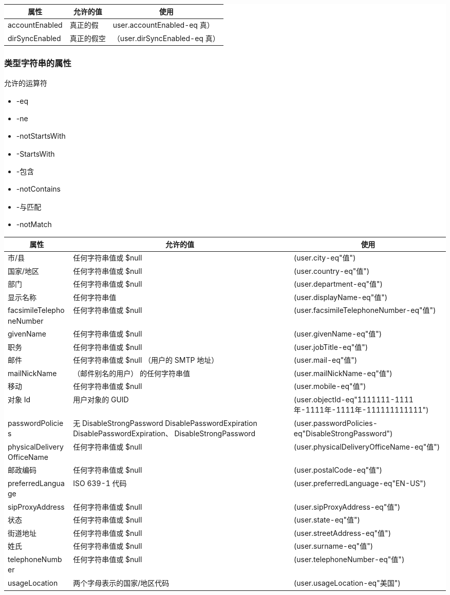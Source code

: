 | 属性     | 允许的值  | 使用                          |
|----------------|-----------------|--------------------------------|
| accountEnabled | 真正的假      | user.accountEnabled-eq 真）  |
| dirSyncEnabled | 真正的假空 | （user.dirSyncEnabled-eq 真） |

### <a name="properties-of-type-string"></a>类型字符串的属性

允许的运算符

* -eq


* -ne


* -notStartsWith


* -StartsWith


* -包含


* -notContains


* -与匹配


* -notMatch

| 属性                 | 允许的值                                                                                        | 使用                                                     |
|----------------------------|-------------------------------------------------------------------------------------------------------|-----------------------------------------------------------|
| 市/县                       | 任何字符串值或 $null                                                                           | (user.city-eq"值")                                   |
| 国家/地区                    | 任何字符串值或 $null                                                                            | (user.country-eq"值")                                |
| 部门                 | 任何字符串值或 $null                                                                          | (user.department-eq"值")                             |
| 显示名称                | 任何字符串值                                                                                 | (user.displayName-eq"值")                            |
| facsimileTelephoneNumber   | 任何字符串值或 $null                                                                           | (user.facsimileTelephoneNumber-eq"值")               |
| givenName                  | 任何字符串值或 $null                                                                           | (user.givenName-eq"值")                              |
| 职务                   | 任何字符串值或 $null                                                                           | (user.jobTitle-eq"值")                               |
| 邮件                       | 任何字符串值或 $null （用户的 SMTP 地址）                                                  | (user.mail-eq"值")                                   |
| mailNickName               | （邮件别名的用户） 的任何字符串值                                                            | (user.mailNickName-eq"值")                           |
| 移动                     | 任何字符串值或 $null                                                                           | (user.mobile-eq"值")                                 |
| 对象 Id                   | 用户对象的 GUID                                                                            | (user.objectId-eq"1111111-1111年-1111年-1111年-111111111111") |
| passwordPolicies           | 无 DisableStrongPassword DisablePasswordExpiration DisablePasswordExpiration、 DisableStrongPassword |   (user.passwordPolicies-eq"DisableStrongPassword")                                                      |
| physicalDeliveryOfficeName | 任何字符串值或 $null                                                                            | (user.physicalDeliveryOfficeName-eq"值")             |
| 邮政编码                 | 任何字符串值或 $null                                                                            | (user.postalCode-eq"值")                             |
| preferredLanguage          | ISO 639-1 代码                                                                                        | (user.preferredLanguage-eq"EN-US")                      |
| sipProxyAddress            | 任何字符串值或 $null                                                                            | (user.sipProxyAddress-eq"值")                        |
| 状态                      | 任何字符串值或 $null                                                                            | (user.state-eq"值")                                  |
| 街道地址              | 任何字符串值或 $null                                                                            | (user.streetAddress-eq"值")                          |
| 姓氏                    | 任何字符串值或 $null                                                                            | (user.surname-eq"值")                                |
| telephoneNumber            | 任何字符串值或 $null                                                                            | (user.telephoneNumber-eq"值")                        |
| usageLocation              | 两个字母表示的国家/地区代码                                                                           | (user.usageLocation-eq"美国")                             |